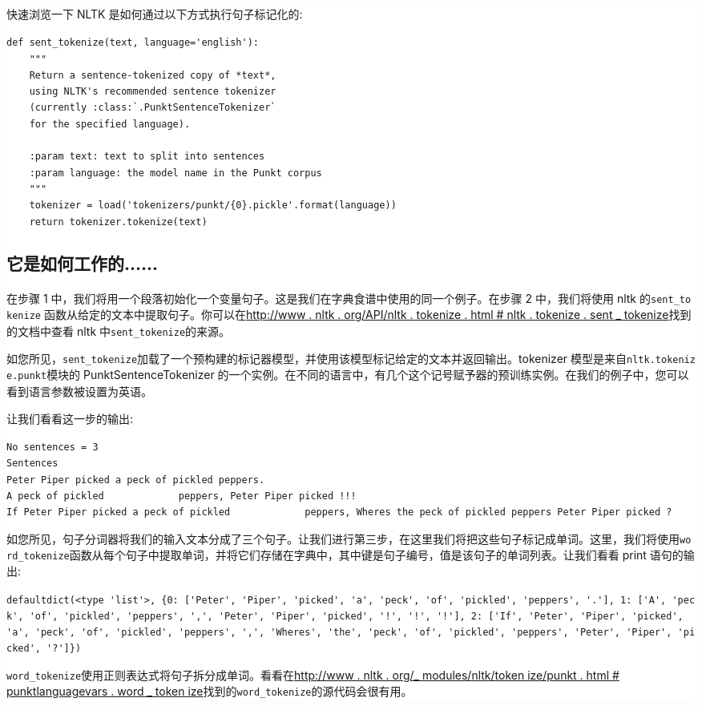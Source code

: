 ```
```

快速浏览一下 NLTK 是如何通过以下方式执行句子标记化的:

```
def sent_tokenize(text, language='english'):
    """
    Return a sentence-tokenized copy of *text*,
    using NLTK's recommended sentence tokenizer
    (currently :class:`.PunktSentenceTokenizer`
    for the specified language).

    :param text: text to split into sentences
    :param language: the model name in the Punkt corpus
    """
    tokenizer = load('tokenizers/punkt/{0}.pickle'.format(language))
    return tokenizer.tokenize(text)
```

<title>Performing tokenization</title>   <link href="../stylesheet.css" rel="stylesheet" type="text/css"> <link href="../page_styles.css" rel="stylesheet" type="text/css">

## 它是如何工作的……

在步骤 1 中，我们将用一个段落初始化一个变量句子。这是我们在字典食谱中使用的同一个例子。在步骤 2 中，我们将使用 nltk 的`sent_tokenize` 函数从给定的文本中提取句子。你可以在[http://www . nltk . org/API/nltk . tokenize . html # nltk . tokenize . sent _ tokenize](http://www.nltk.org/api/nltk.tokenize.html#nltk.tokenize.sent_tokenize)找到的文档中查看 nltk 中`sent_tokenize`的来源。

如您所见，`sent_tokenize`加载了一个预构建的标记器模型，并使用该模型标记给定的文本并返回输出。tokenizer 模型是来自`nltk.tokenize.punkt`模块的 PunktSentenceTokenizer 的一个实例。在不同的语言中，有几个这个记号赋予器的预训练实例。在我们的例子中，您可以看到语言参数被设置为英语。

让我们看看这一步的输出:

```
No sentences = 3
Sentences
Peter Piper picked a peck of pickled peppers.
A peck of pickled             peppers, Peter Piper picked !!!
If Peter Piper picked a peck of pickled             peppers, Wheres the peck of pickled peppers Peter Piper picked ?
```

如您所见，句子分词器将我们的输入文本分成了三个句子。让我们进行第三步，在这里我们将把这些句子标记成单词。这里，我们将使用`word_tokenize`函数从每个句子中提取单词，并将它们存储在字典中，其中键是句子编号，值是该句子的单词列表。让我们看看 print 语句的输出:

```
defaultdict(<type 'list'>, {0: ['Peter', 'Piper', 'picked', 'a', 'peck', 'of', 'pickled', 'peppers', '.'], 1: ['A', 'peck', 'of', 'pickled', 'peppers', ',', 'Peter', 'Piper', 'picked', '!', '!', '!'], 2: ['If', 'Peter', 'Piper', 'picked', 'a', 'peck', 'of', 'pickled', 'peppers', ',', 'Wheres', 'the', 'peck', 'of', 'pickled', 'peppers', 'Peter', 'Piper', 'picked', '?']})
```

`word_tokenize`使用正则表达式将句子拆分成单词。看看在[http://www . nltk . org/_ modules/nltk/token ize/punkt . html # punktlanguagevars . word _ token ize](http://www.nltk.org/_modules/nltk/tokenize/punkt.html#PunktLanguageVars.word_tokenize)找到的`word_tokenize`的源代码会很有用。
